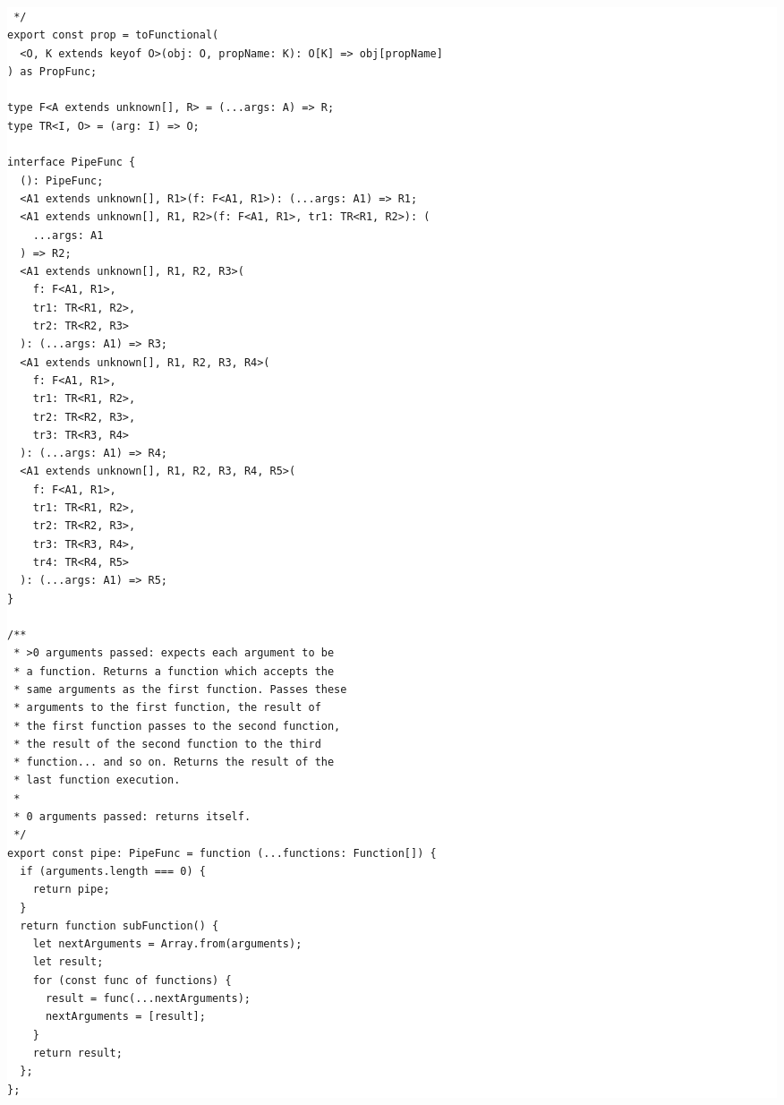   ```tsx
   */
  export const prop = toFunctional(
    <O, K extends keyof O>(obj: O, propName: K): O[K] => obj[propName]
  ) as PropFunc;

  type F<A extends unknown[], R> = (...args: A) => R;
  type TR<I, O> = (arg: I) => O;

  interface PipeFunc {
    (): PipeFunc;
    <A1 extends unknown[], R1>(f: F<A1, R1>): (...args: A1) => R1;
    <A1 extends unknown[], R1, R2>(f: F<A1, R1>, tr1: TR<R1, R2>): (
      ...args: A1
    ) => R2;
    <A1 extends unknown[], R1, R2, R3>(
      f: F<A1, R1>,
      tr1: TR<R1, R2>,
      tr2: TR<R2, R3>
    ): (...args: A1) => R3;
    <A1 extends unknown[], R1, R2, R3, R4>(
      f: F<A1, R1>,
      tr1: TR<R1, R2>,
      tr2: TR<R2, R3>,
      tr3: TR<R3, R4>
    ): (...args: A1) => R4;
    <A1 extends unknown[], R1, R2, R3, R4, R5>(
      f: F<A1, R1>,
      tr1: TR<R1, R2>,
      tr2: TR<R2, R3>,
      tr3: TR<R3, R4>,
      tr4: TR<R4, R5>
    ): (...args: A1) => R5;
  }

  /**
   * >0 arguments passed: expects each argument to be
   * a function. Returns a function which accepts the
   * same arguments as the first function. Passes these
   * arguments to the first function, the result of
   * the first function passes to the second function,
   * the result of the second function to the third
   * function... and so on. Returns the result of the
   * last function execution.
   *
   * 0 arguments passed: returns itself.
   */
  export const pipe: PipeFunc = function (...functions: Function[]) {
    if (arguments.length === 0) {
      return pipe;
    }
    return function subFunction() {
      let nextArguments = Array.from(arguments);
      let result;
      for (const func of functions) {
        result = func(...nextArguments);
        nextArguments = [result];
      }
      return result;
    };
  };
  ```
